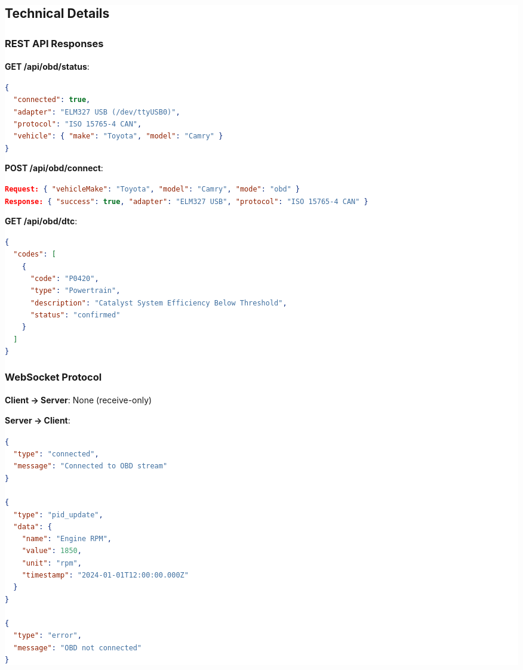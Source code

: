 ## Technical Details

### REST API Responses

**GET /api/obd/status**:
```json
{
  "connected": true,
  "adapter": "ELM327 USB (/dev/ttyUSB0)",
  "protocol": "ISO 15765-4 CAN",
  "vehicle": { "make": "Toyota", "model": "Camry" }
}
```

**POST /api/obd/connect**:
```json
Request: { "vehicleMake": "Toyota", "model": "Camry", "mode": "obd" }
Response: { "success": true, "adapter": "ELM327 USB", "protocol": "ISO 15765-4 CAN" }
```

**GET /api/obd/dtc**:
```json
{
  "codes": [
    {
      "code": "P0420",
      "type": "Powertrain",
      "description": "Catalyst System Efficiency Below Threshold",
      "status": "confirmed"
    }
  ]
}
```

### WebSocket Protocol

**Client -> Server**: None (receive-only)

**Server -> Client**:
```json
{
  "type": "connected",
  "message": "Connected to OBD stream"
}

{
  "type": "pid_update",
  "data": {
    "name": "Engine RPM",
    "value": 1850,
    "unit": "rpm",
    "timestamp": "2024-01-01T12:00:00.000Z"
  }
}

{
  "type": "error",
  "message": "OBD not connected"
}
```
